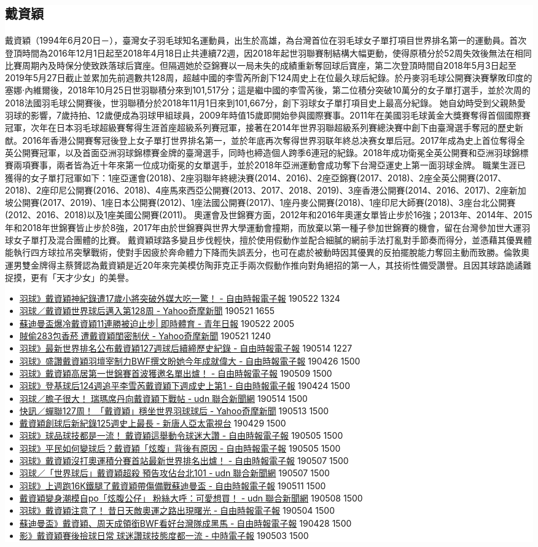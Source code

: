 ## 戴資穎

戴資穎（1994年6月20日－），臺灣女子羽毛球知名運動員，出生於高雄，為台灣首位在羽毛球女子單打項目世界排名第一的運動員。首次登頂時間為2016年12月1日起至2018年4月18日止共連續72週，因2018年起世羽聯賽制結構大幅更動，使得原積分於52周失效後無法在相同比賽周期內及時保分使致跌落球后寶座。但隔週她於亞錦賽以一局未失的成績重新奪回球后寶座，第二次登頂時間自2018年5月3日起至2019年5月27日截止並累加先前週數共128周，超越中國的李雪芮所創下124周史上在位最久球后紀錄。於丹麥羽毛球公開賽決賽擊敗印度的塞娜·內維爾後，2018年10月25日世羽聯積分來到101,517分；這是繼中國的李雪芮後，第二位積分突破10萬分的女子單打選手，並於次周的2018法國羽毛球公開賽後，世羽聯積分於2018年11月1日來到101,667分，創下羽球女子單打項目史上最高分紀錄。
她自幼時受到父親熱愛羽球的影響，7歲持拍、12歲便成為羽球甲組球員，2009年時值15歲即開始參與國際賽事。2011年在美國羽毛球黃金大獎賽奪得首個國際賽冠軍，次年在日本羽毛球超級賽奪得生涯首座超級系列賽冠軍，接著在2014年世界羽聯超級系列賽總決賽中創下由臺灣選手奪冠的歷史新猷。2016年香港公開賽奪冠後登上女子單打世界排名第一，並於年底再次奪得世界羽联年終总决赛女單后冠。2017年成為史上首位奪得全英公開賽冠軍，以及首面亞洲羽球錦標賽金牌的臺灣選手，同時也締造個人跨季6連冠的紀錄。2018年成功衛冕全英公開賽和亞洲羽球錦標賽兩項賽事，兩者皆為近十年來第一位成功衛冕的女單選手，並於2018年亞洲運動會成功奪下台灣亞運史上第一面羽球金牌。
職業生涯已獲得的女子單打冠軍如下：1座亞運會(2018)、2座羽聯年終總決賽(2014、2016)、2座亞錦賽(2017、2018)、2座全英公開賽(2017、2018)、2座印尼公開賽(2016、2018)、4座馬來西亞公開賽(2013、2017、2018、2019)、3座香港公開賽(2014、2016、2017)、2座新加坡公開賽(2017、2019)、1座日本公開賽(2012)、1座法國公開賽(2017)、1座丹麥公開賽(2018)、1座印尼大師賽(2018)、3座台北公開賽(2012、2016、2018)以及1座美國公開賽(2011)。
奧運會及世錦賽方面，2012年和2016年奧運女單皆止步於16強；2013年、2014年、2015年和2018年世錦賽皆止步於8強，2017年由於世錦賽與世界大學運動會撞期，而放棄以第一種子參加世錦賽的機會，留在台灣參加世大運羽球女子單打及混合團體的比賽。
戴資穎球路多變且步伐輕快，擅於使用假動作並配合細膩的網前手法打亂對手節奏而得分，並憑藉其優異體能執行四方球拉吊突擊戰術，使對手因疲於奔命體力下降而失誤丟分，也可在處於被動時因其優異的反拍擺脫能力奪回主動而致勝。倫敦奧運男雙金牌得主蔡贇認為戴資穎是近20年來完美模仿陶菲克正手兩次假動作推向對角絕招的第一人，其技術性備受讚譽。且因其球路詭譎難捉摸，更有「天才少女」的美譽。
- [羽球》戴資穎神紀錄遭17歲小將突破外媒大吃一驚！ - 自由時報電子報](https://sports.ltn.com.tw/news/breakingnews/2798358 "羽球》戴資穎神紀錄遭17歲小將突破外媒大吃一驚！ - 自由時報電子報") 190522 1324
- [羽球／戴資穎世界球后邁入第128周 - Yahoo奇摩新聞](https://tw.news.yahoo.com/%E7%BE%BD%E7%90%83-%E6%88%B4%E8%B3%87%E7%A9%8E%E4%B8%96%E7%95%8C%E7%90%83%E5%90%8E%E9%82%81%E5%85%A5%E7%AC%AC128%E5%91%A8-085541972.html "羽球／戴資穎世界球后邁入第128周 - Yahoo奇摩新聞") 190521 1655
- [蘇迪曼盃爆冷戴資穎11連勝被迫止步| 即時體育 - 青年日報](https://www.ydn.com.tw/News/337286 "蘇迪曼盃爆冷戴資穎11連勝被迫止步| 即時體育 - 青年日報") 190522 2005
- [賊偷283包香菸 遭戴資穎閨密制伏 - Yahoo奇摩新聞](https://tw.news.yahoo.com/%E8%B3%8A%E5%81%B7283%E5%8C%85%E9%A6%99%E8%8F%B8-%E9%81%AD%E6%88%B4%E8%B3%87%E7%A9%8E%E9%96%A8%E5%AF%86%E5%88%B6%E4%BC%8F-044017438.html "賊偷283包香菸 遭戴資穎閨密制伏 - Yahoo奇摩新聞") 190521 1240
- [羽球》最新世界排名公布戴資穎127週球后續締歷史紀錄 - 自由時報電子報](http://sports.ltn.com.tw/news/breakingnews/2789562 "羽球》最新世界排名公布戴資穎127週球后續締歷史紀錄 - 自由時報電子報") 190514 1227
- [羽球》盛讚戴資穎羽壇宰制力BWF撰文盼她今年成就偉大 - 自由時報電子報](http://sports.ltn.com.tw/news/breakingnews/2771010 "羽球》盛讚戴資穎羽壇宰制力BWF撰文盼她今年成就偉大 - 自由時報電子報") 190426 1500
- [羽球》戴資穎高居第一世錦賽首波獲邀名單出爐！ - 自由時報電子報](http://sports.ltn.com.tw/news/breakingnews/2784313 "羽球》戴資穎高居第一世錦賽首波獲邀名單出爐！ - 自由時報電子報") 190509 1500
- [羽球》登基球后124週追平李雪芮戴資穎下週成史上第1 - 自由時報電子報](http://sports.ltn.com.tw/news/breakingnews/2768629 "羽球》登基球后124週追平李雪芮戴資穎下週成史上第1 - 自由時報電子報") 190424 1500
- [羽球／膽子很大！ 瑞瑪席丹向戴資穎下戰帖 - udn 聯合新聞網](https://udn.com/news/story/7005/3812541 "羽球／膽子很大！ 瑞瑪席丹向戴資穎下戰帖 - udn 聯合新聞網") 190514 1500
- [快訊／蟬聯127周！ 「戴資穎」穩坐世界羽球球后 - Yahoo奇摩新聞](https://tw.news.yahoo.com/%E5%BF%AB%E8%A8%8A-%E8%9F%AC%E8%81%AF127%E5%91%A8-%E6%88%B4%E8%B3%87%E7%A9%8E-%E7%A9%A9%E5%9D%90%E4%B8%96%E7%95%8C%E7%BE%BD%E7%90%83%E7%90%83%E5%90%8E-005547994.html "快訊／蟬聯127周！ 「戴資穎」穩坐世界羽球球后 - Yahoo奇摩新聞") 190513 1500
- [戴資穎創球后新紀錄125週史上最長 - 新唐人亞太電視台](http://www.ntdtv.com.tw/b5/20190429/video/244634.html?%E6%88%B4%E8%B3%87%E7%A9%8E%E5%89%B5%E7%90%83%E5%90%8E%E6%96%B0%E7%B4%80%E9%8C%84%20125%E9%80%B1%E5%8F%B2%E4%B8%8A%E6%9C%80%E9%95%B7 "戴資穎創球后新紀錄125週史上最長 - 新唐人亞太電視台") 190429 1500
- [羽球》球品球技都是一流！ 戴資穎這舉動令球迷大讚 - 自由時報電子報](http://sports.ltn.com.tw/news/breakingnews/2779946 "羽球》球品球技都是一流！ 戴資穎這舉動令球迷大讚 - 自由時報電子報") 190505 1500
- [羽球》平民如何變球后？戴資穎「炫腹」背後有原因 - 自由時報電子報](http://sports.ltn.com.tw/news/breakingnews/2780084 "羽球》平民如何變球后？戴資穎「炫腹」背後有原因 - 自由時報電子報") 190505 1500
- [羽球》戴資穎沒打奧運積分賽首站最新世界排名出爐！ - 自由時報電子報](http://sports.ltn.com.tw/news/breakingnews/2781755 "羽球》戴資穎沒打奧運積分賽首站最新世界排名出爐！ - 自由時報電子報") 190507 1500
- [羽球／「世界球后」戴資穎超殺 預告攻佔台北101 - udn 聯合新聞網](https://udn.com/news/story/7005/3798877 "羽球／「世界球后」戴資穎超殺 預告攻佔台北101 - udn 聯合新聞網") 190507 1500
- [羽球》上週跑16K鐵腿了戴資穎帶傷備戰蘇迪曼盃 - 自由時報電子報](http://sports.ltn.com.tw/news/breakingnews/2787040 "羽球》上週跑16K鐵腿了戴資穎帶傷備戰蘇迪曼盃 - 自由時報電子報") 190511 1500
- [戴資穎變身潮模自po「炫腹公仔」 粉絲大呼：可愛想買！ - udn 聯合新聞網](https://udn.com/news/story/7270/3800675 "戴資穎變身潮模自po「炫腹公仔」 粉絲大呼：可愛想買！ - udn 聯合新聞網") 190508 1500
- [羽球》戴資穎注意了！ 昔日天敵奧運之路出現曙光 - 自由時報電子報](http://sports.ltn.com.tw/news/breakingnews/2779551 "羽球》戴資穎注意了！ 昔日天敵奧運之路出現曙光 - 自由時報電子報") 190504 1500
- [蘇迪曼盃》戴資穎、周天成領銜BWF看好台灣隊成黑馬 - 自由時報電子報](http://sports.ltn.com.tw/news/breakingnews/2772811 "蘇迪曼盃》戴資穎、周天成領銜BWF看好台灣隊成黑馬 - 自由時報電子報") 190428 1500
- [影》戴資穎賽後撿球日常 球迷讚球技態度都一流 - 中時電子報](https://www.chinatimes.com/realtimenews/20190503000098-260403 "影》戴資穎賽後撿球日常 球迷讚球技態度都一流 - 中時電子報") 190503 1500

